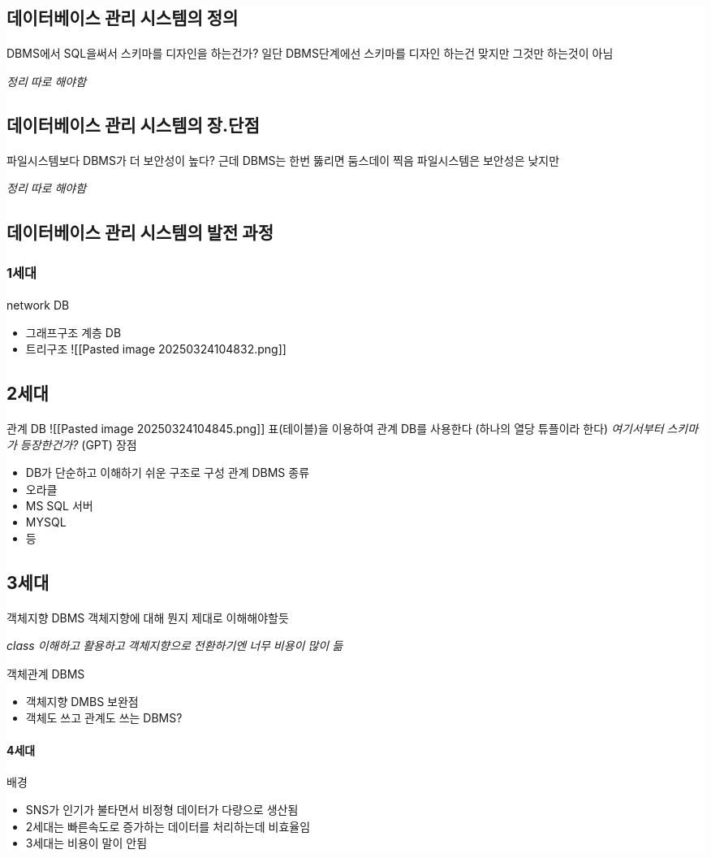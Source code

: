 

## 데이터베이스 관리 시스템의 정의


DBMS에서 SQL을써서 스키마를 디자인을 하는건가?
	일단 DBMS단계에선 스키마를 디자인 하는건 맞지만 그것만 하는것이 아님

*정리 따로 해야함*
## 데이터베이스 관리 시스템의 장.단점

파일시스템보다 DBMS가 더 보안성이 높다?
	근데 DBMS는 한번 뚫리면 둠스데이 찍음
	파일시스템은 보안성은 낮지만

*정리 따로 해야함*
## 데이터베이스 관리 시스템의 발전 과정


### 1세대
network DB
- 그래프구조
계층 DB
- 트리구조
![[Pasted image 20250324104832.png]]
## 2세대
관계 DB
![[Pasted image 20250324104845.png]]
표(테이블)을 이용하여 관계 DB를 사용한다 (하나의 열당 튜플이라 한다)
	*여기서부터 스키마가 등장한건가?* (GPT)
장점
- DB가 단순하고 이해하기 쉬운 구조로 구성
관계 DBMS 종류
- 오라클
- MS SQL 서버
- MYSQL 
- 등
## 3세대
객체지향 DBMS
	객체지향에 대해 뭔지 제대로 이해해야할듯 

*class 이해하고 활용하고 객체지향으로 전환하기엔 너무 비용이 많이 듦*

객체관계 DBMS
- 객체지향 DMBS 보완점
- 객체도 쓰고 관계도 쓰는 DBMS? 
#### 4세대

배경
- SNS가 인기가 불타면서 비정형 데이터가 다량으로 생산됨
- 2세대는 빠른속도로 증가하는 데이터를 처리하는데 비효율임
- 3세대는 비용이 말이 안됨


[^2]: ==DB에서 생명은 일관성==이다. (은행이 서로 다른 지점에서 내가 들고 있는 돈이 다르면 안되기 때문과 같은 선상)
